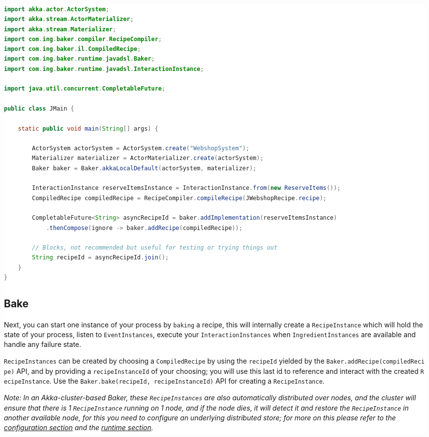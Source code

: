 ```java tab="Java"
import akka.actor.ActorSystem;
import akka.stream.ActorMaterializer;
import akka.stream.Materializer;
import com.ing.baker.compiler.RecipeCompiler;
import com.ing.baker.il.CompiledRecipe;
import com.ing.baker.runtime.javadsl.Baker;
import com.ing.baker.runtime.javadsl.InteractionInstance;

import java.util.concurrent.CompletableFuture;

public class JMain {

    static public void main(String[] args) {

        ActorSystem actorSystem = ActorSystem.create("WebshopSystem");
        Materializer materializer = ActorMaterializer.create(actorSystem);
        Baker baker = Baker.akkaLocalDefault(actorSystem, materializer);

        InteractionInstance reserveItemsInstance = InteractionInstance.from(new ReserveItems());
        CompiledRecipe compiledRecipe = RecipeCompiler.compileRecipe(JWebshopRecipe.recipe);

        CompletableFuture<String> asyncRecipeId = baker.addImplementation(reserveItemsInstance)
            .thenCompose(ignore -> baker.addRecipe(compiledRecipe));

        // Blocks, not recommended but useful for testing or trying things out
        String recipeId = asyncRecipeId.join();
    }
}
```

## Bake

Next, you can start one instance of your process by `baking` a recipe, this will internally create a `RecipeInstance`
which will hold the state of your process, listen to `EventInstances`, execute your `InteractionInstances` when 
`IngredientInstances` are available and handle any failure state. 

`RecipeInstances` can be created by choosing a `CompiledRecipe` by using the `recipeId` yielded by the 
`Baker.addRecipe(compiledRecipe)` API, and by providing a `recipeInstanceId` of your choosing; you will use this last id
to reference and interact with the created `RecipeInstance`. Use the `Baker.bake(recipeId, recipeInstanceId)` API for 
creating a `RecipeInstance`.

_Note: In an Akka-cluster-based Baker, these `RecipeInstances` are also automatically distributed over nodes, and the 
cluster will ensure that there is 1 `RecipeInstance` running on 1 node, and if the node dies, it will detect it and 
restore the `RecipeInstance` in another available node, for this you need to configure an underlying distributed store;
for more on this please refer to the [configuration section](/sections/development-life-cycle/configure/) and the [runtime section](/sections/reference/runtime/)._
